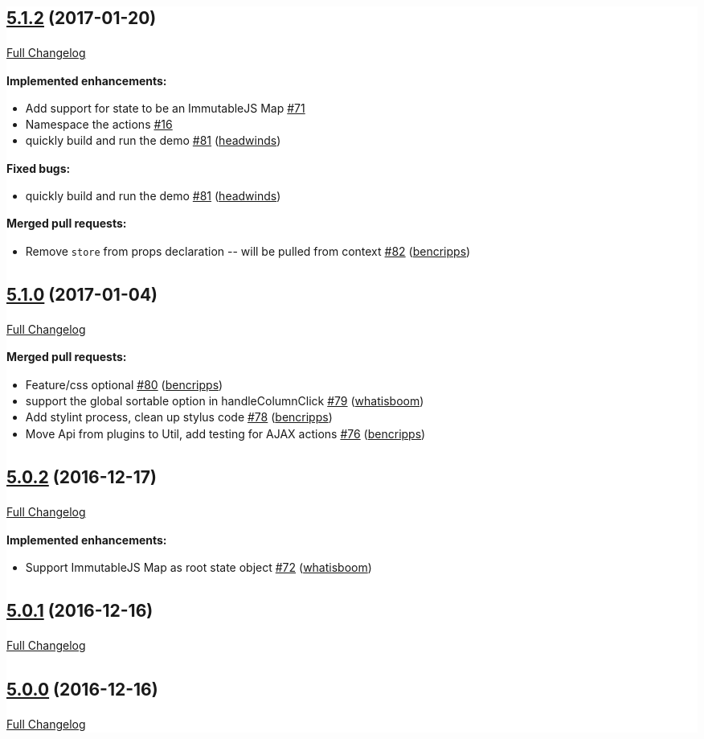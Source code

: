 ## [5.1.2](https://github.com/bencripps/react-redux-grid/tree/5.1.2) (2017-01-20)
[Full Changelog](https://github.com/bencripps/react-redux-grid/compare/5.1.0...5.1.2)

**Implemented enhancements:**

- Add support for state to be an ImmutableJS Map [\#71](https://github.com/bencripps/react-redux-grid/issues/71)
- Namespace the actions [\#16](https://github.com/bencripps/react-redux-grid/issues/16)
- quickly build and run the demo [\#81](https://github.com/bencripps/react-redux-grid/pull/81) ([headwinds](https://github.com/headwinds))

**Fixed bugs:**

- quickly build and run the demo [\#81](https://github.com/bencripps/react-redux-grid/pull/81) ([headwinds](https://github.com/headwinds))

**Merged pull requests:**

- Remove `store` from props declaration -- will be pulled from context [\#82](https://github.com/bencripps/react-redux-grid/pull/82) ([bencripps](https://github.com/bencripps))

## [5.1.0](https://github.com/bencripps/react-redux-grid/tree/5.1.0) (2017-01-04)
[Full Changelog](https://github.com/bencripps/react-redux-grid/compare/5.0.2...5.1.0)

**Merged pull requests:**

- Feature/css optional [\#80](https://github.com/bencripps/react-redux-grid/pull/80) ([bencripps](https://github.com/bencripps))
- support the global sortable option in handleColumnClick [\#79](https://github.com/bencripps/react-redux-grid/pull/79) ([whatisboom](https://github.com/whatisboom))
- Add stylint process, clean up stylus code [\#78](https://github.com/bencripps/react-redux-grid/pull/78) ([bencripps](https://github.com/bencripps))
- Move Api from plugins to Util, add testing for AJAX actions [\#76](https://github.com/bencripps/react-redux-grid/pull/76) ([bencripps](https://github.com/bencripps))

## [5.0.2](https://github.com/bencripps/react-redux-grid/tree/5.0.2) (2016-12-17)
[Full Changelog](https://github.com/bencripps/react-redux-grid/compare/5.0.1...5.0.2)

**Implemented enhancements:**

- Support ImmutableJS Map as root state object [\#72](https://github.com/bencripps/react-redux-grid/pull/72) ([whatisboom](https://github.com/whatisboom))

## [5.0.1](https://github.com/bencripps/react-redux-grid/tree/5.0.1) (2016-12-16)
[Full Changelog](https://github.com/bencripps/react-redux-grid/compare/5.0.0...5.0.1)

## [5.0.0](https://github.com/bencripps/react-redux-grid/tree/5.0.0) (2016-12-16)
[Full Changelog](https://github.com/bencripps/react-redux-grid/compare/v3.1.4...5.0.0)
